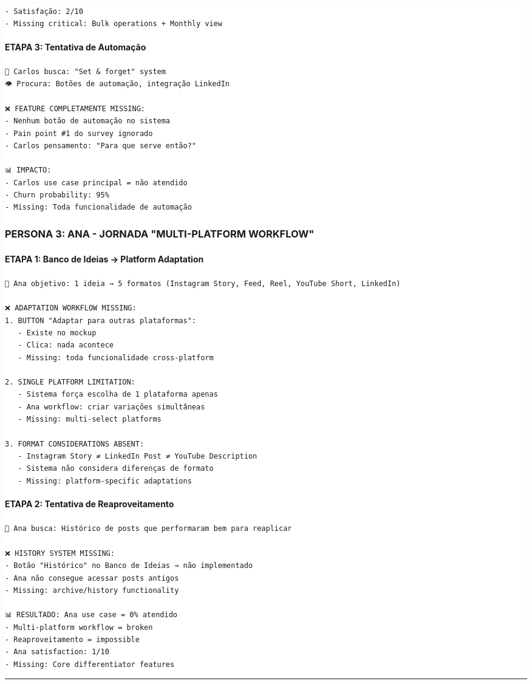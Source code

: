 ```
- Satisfação: 2/10
- Missing critical: Bulk operations + Monthly view
```

#### **ETAPA 3: Tentativa de Automação**
```
🎯 Carlos busca: "Set & forget" system
👁️ Procura: Botões de automação, integração LinkedIn

❌ FEATURE COMPLETAMENTE MISSING:
- Nenhum botão de automação no sistema
- Pain point #1 do survey ignorado
- Carlos pensamento: "Para que serve então?"

📊 IMPACTO:
- Carlos use case principal = não atendido
- Churn probability: 95%
- Missing: Toda funcionalidade de automação
```

### **PERSONA 3: ANA - JORNADA "MULTI-PLATFORM WORKFLOW"**

#### **ETAPA 1: Banco de Ideias → Platform Adaptation**
```
🎯 Ana objetivo: 1 ideia → 5 formatos (Instagram Story, Feed, Reel, YouTube Short, LinkedIn)

❌ ADAPTATION WORKFLOW MISSING:
1. BUTTON "Adaptar para outras plataformas":
   - Existe no mockup
   - Clica: nada acontece
   - Missing: toda funcionalidade cross-platform

2. SINGLE PLATFORM LIMITATION:
   - Sistema força escolha de 1 plataforma apenas
   - Ana workflow: criar variações simultâneas
   - Missing: multi-select platforms

3. FORMAT CONSIDERATIONS ABSENT:
   - Instagram Story ≠ LinkedIn Post ≠ YouTube Description
   - Sistema não considera diferenças de formato
   - Missing: platform-specific adaptations
```

#### **ETAPA 2: Tentativa de Reaproveitamento**
```
🎯 Ana busca: Histórico de posts que performaram bem para reaplicar

❌ HISTORY SYSTEM MISSING:
- Botão "Histórico" no Banco de Ideias → não implementado
- Ana não consegue acessar posts antigos
- Missing: archive/history functionality

📊 RESULTADO: Ana use case = 0% atendido
- Multi-platform workflow = broken
- Reaproveitamento = impossible
- Ana satisfaction: 1/10
- Missing: Core differentiator features
```

---